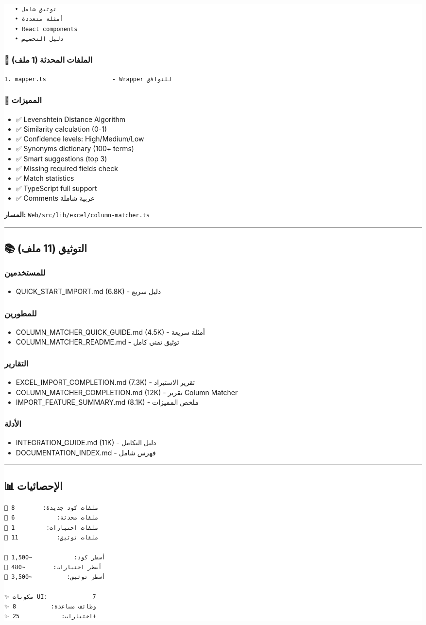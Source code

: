 ```
   • توثيق شامل
   • أمثلة متعددة
   • React components
   • دليل التخصيص
```

### 🔄 الملفات المحدثة (1 ملف)
```
1. mapper.ts                   - Wrapper للتوافق
```

### 🎯 المميزات
- ✅ Levenshtein Distance Algorithm
- ✅ Similarity calculation (0-1)
- ✅ Confidence levels: High/Medium/Low
- ✅ Synonyms dictionary (100+ terms)
- ✅ Smart suggestions (top 3)
- ✅ Missing required fields check
- ✅ Match statistics
- ✅ TypeScript full support
- ✅ Comments عربية شاملة

**المسار:** `Web/src/lib/excel/column-matcher.ts`

---

## 📚 التوثيق (11 ملف)

### للمستخدمين
- QUICK_START_IMPORT.md (6.8K) - دليل سريع

### للمطورين
- COLUMN_MATCHER_QUICK_GUIDE.md (4.5K) - أمثلة سريعة
- COLUMN_MATCHER_README.md - توثيق تقني كامل

### التقارير
- EXCEL_IMPORT_COMPLETION.md (7.3K) - تقرير الاستيراد
- COLUMN_MATCHER_COMPLETION.md (12K) - تقرير Column Matcher
- IMPORT_FEATURE_SUMMARY.md (8.1K) - ملخص المميزات

### الأدلة
- INTEGRATION_GUIDE.md (11K) - دليل التكامل
- DOCUMENTATION_INDEX.md - فهرس شامل

---

## 📊 الإحصائيات

```
📄 ملفات كود جديدة:        8
📄 ملفات محدثة:            6
📄 ملفات اختبارات:         1
📄 ملفات توثيق:           11

📝 أسطر كود:            ~1,500
📝 أسطر اختبارات:        ~480
📝 أسطر توثيق:          ~3,500

✨ مكونات UI:             7
✨ وظائف مساعدة:          8
✨ اختبارات:            25+

```